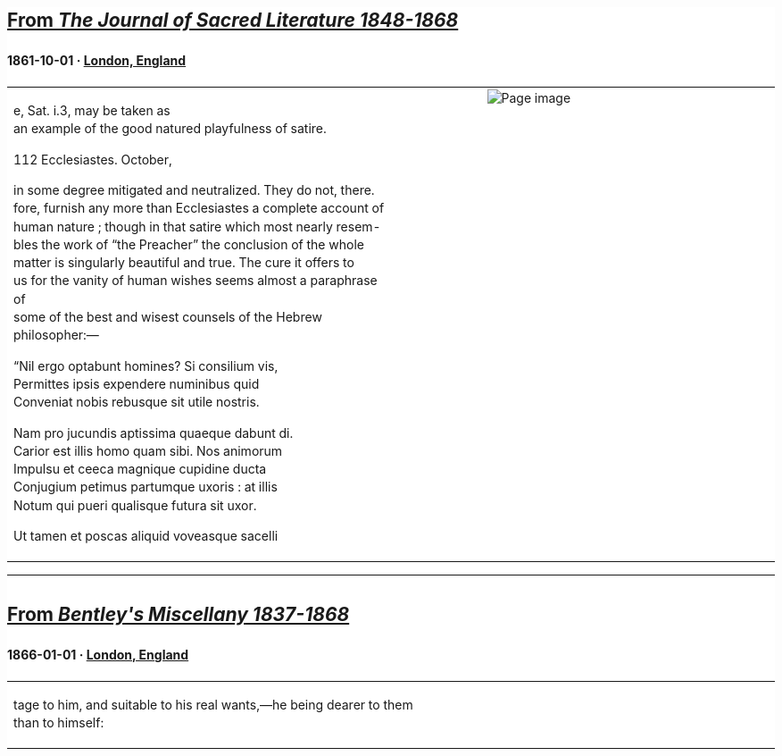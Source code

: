 ## [From _The Journal of Sacred Literature 1848-1868_](https://archive.org/details/sim_journal-of-sacred-literature_1861-10_14_27/page/n110/mode/1up?view=theater)

#### 1861-10-01 &middot; [London, England](http://dbpedia.org/resource/London)

<table style="width: 100%;"><tr><td style="width: 50%">

e, Sat. i.3, may be taken as  
an example of the good natured playfulness of satire.  
  
  
  
  
  
112 Ecclesiastes. October,  
  
in some degree mitigated and neutralized. They do not, there.  
fore, furnish any more than Ecclesiastes a complete account of  
human nature ; though in that satire which most nearly resem-  
bles the work of “the Preacher” the conclusion of the whole  
matter is singularly beautiful and true. The cure it offers to  
us for the vanity of human wishes seems almost a paraphrase of  
some of the best and wisest counsels of the Hebrew philosopher:—  
  
“Nil ergo optabunt homines? Si consilium vis,  
Permittes ipsis expendere numinibus quid  
Conveniat nobis rebusque sit utile nostris.  
  
Nam pro jucundis aptissima quaeque dabunt di.  
Carior est illis homo quam sibi. Nos animorum  
Impulsu et ceeca magnique cupidine ducta  
Conjugium petimus partumque uxoris : at illis  
Notum qui pueri qualisque futura sit uxor.  
  
Ut tamen et poscas aliquid voveasque sacelli
</td><td style="width: 50%; max-height: 75%; margin: auto; display: block;">
<img alt="Page image" src="https://iiif.archive.org/image/iiif/2/sim_journal-of-sacred-literature_1861-10_14_27%2Fsim_journal-of-sacred-literature_1861-10_14_27_jp2.zip%2Fsim_journal-of-sacred-literature_1861-10_14_27_jp2%2Fsim_journal-of-sacred-literature_1861-10_14_27_0110.jp2/pct:13.484848484848484,85.3525641025641,67.42424242424242,2.4358974358974357/600,/0/default.jpg"/>
</td>
</tr></table>

---

## [From _Bentley's Miscellany 1837-1868_](https://archive.org/details/sim_bentleys-miscellany_1866_60/page/n62/mode/1up?view=theater)

#### 1866-01-01 &middot; [London, England](http://dbpedia.org/resource/London)

<table style="width: 100%;"><tr><td style="width: 50%">

  
  
tage to him, and suitable to his real wants,—he being dearer to them  
than to himself:  
  